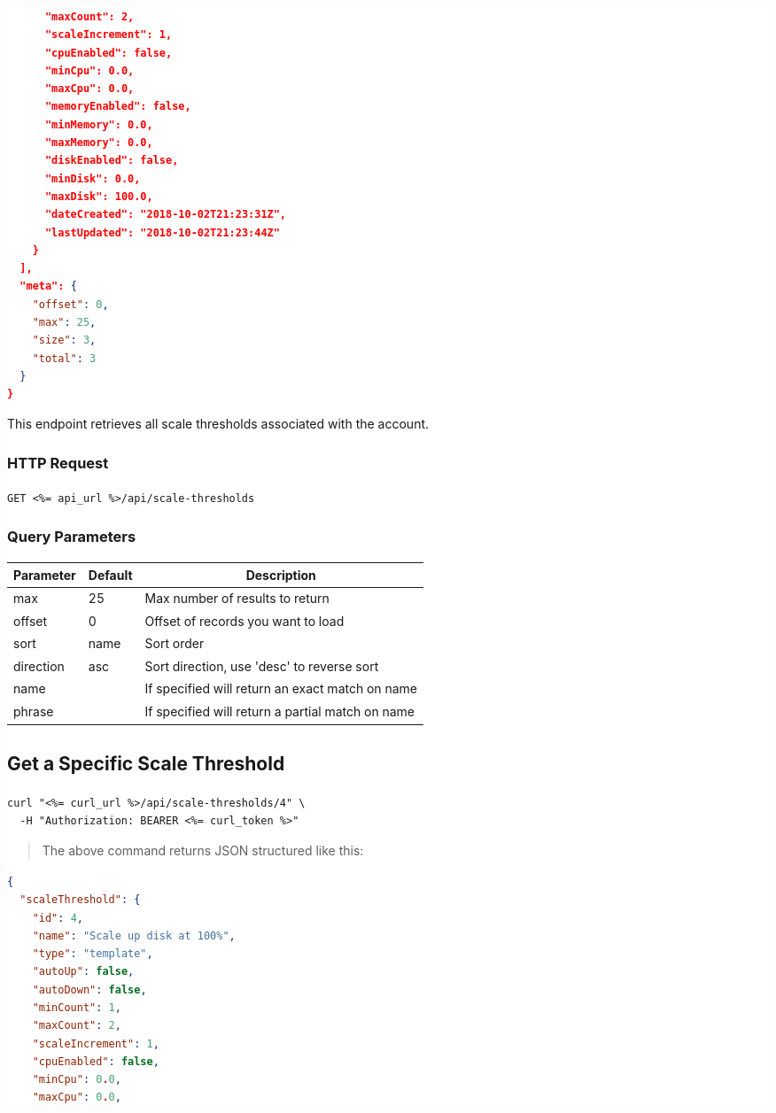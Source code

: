 ```json
      "maxCount": 2,
      "scaleIncrement": 1,
      "cpuEnabled": false,
      "minCpu": 0.0,
      "maxCpu": 0.0,
      "memoryEnabled": false,
      "minMemory": 0.0,
      "maxMemory": 0.0,
      "diskEnabled": false,
      "minDisk": 0.0,
      "maxDisk": 100.0,
      "dateCreated": "2018-10-02T21:23:31Z",
      "lastUpdated": "2018-10-02T21:23:44Z"
    }
  ],
  "meta": {
    "offset": 0,
    "max": 25,
    "size": 3,
    "total": 3
  }
}

```

This endpoint retrieves all scale thresholds associated with the account.

### HTTP Request

`GET <%= api_url %>/api/scale-thresholds`

### Query Parameters

Parameter | Default | Description
--------- | ------- | -----------
max | 25 | Max number of results to return
offset | 0 | Offset of records you want to load
sort | name | Sort order
direction | asc | Sort direction, use 'desc' to reverse sort
name |  | If specified will return an exact match on name
phrase |  | If specified will return a partial match on name

## Get a Specific Scale Threshold

```shell
curl "<%= curl_url %>/api/scale-thresholds/4" \
  -H "Authorization: BEARER <%= curl_token %>"
```

> The above command returns JSON structured like this:

```json
{
  "scaleThreshold": {
    "id": 4,
    "name": "Scale up disk at 100%",
    "type": "template",
    "autoUp": false,
    "autoDown": false,
    "minCount": 1,
    "maxCount": 2,
    "scaleIncrement": 1,
    "cpuEnabled": false,
    "minCpu": 0.0,
    "maxCpu": 0.0,
```